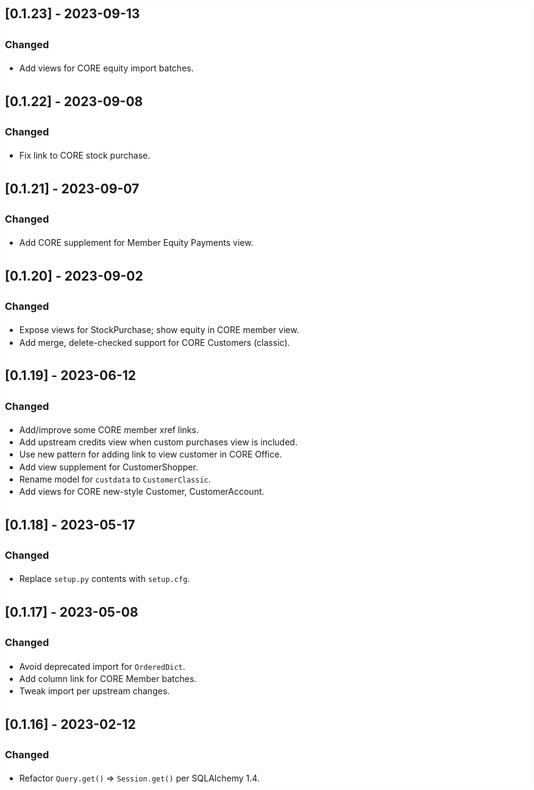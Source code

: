## [0.1.23] - 2023-09-13
### Changed
- Add views for CORE equity import batches.

## [0.1.22] - 2023-09-08
### Changed
- Fix link to CORE stock purchase.

## [0.1.21] - 2023-09-07
### Changed
- Add CORE supplement for Member Equity Payments view.

## [0.1.20] - 2023-09-02
### Changed
- Expose views for StockPurchase; show equity in CORE member view.
- Add merge, delete-checked support for CORE Customers (classic).

## [0.1.19] - 2023-06-12
### Changed
- Add/improve some CORE member xref links.
- Add upstream credits view when custom purchases view is included.
- Use new pattern for adding link to view customer in CORE Office.
- Add view supplement for CustomerShopper.
- Rename model for `custdata` to `CustomerClassic`.
- Add views for CORE new-style Customer, CustomerAccount.

## [0.1.18] - 2023-05-17
### Changed
- Replace `setup.py` contents with `setup.cfg`.

## [0.1.17] - 2023-05-08
### Changed
- Avoid deprecated import for `OrderedDict`.
- Add column link for CORE Member batches.
- Tweak import per upstream changes.

## [0.1.16] - 2023-02-12
### Changed
- Refactor `Query.get()` => `Session.get()` per SQLAlchemy 1.4.
